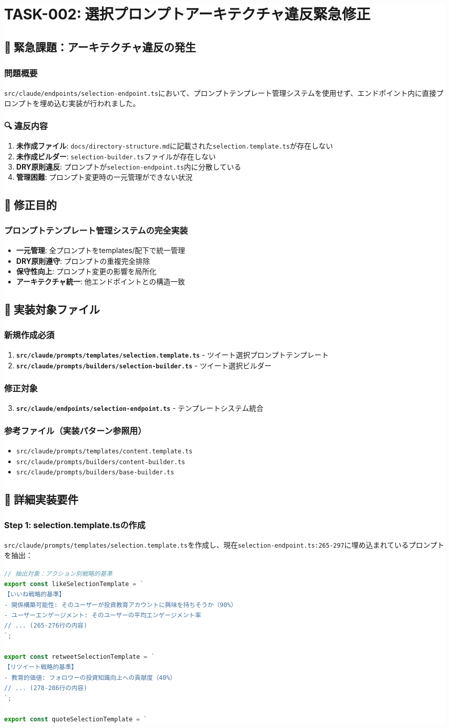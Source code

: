 # TASK-002: 選択プロンプトアーキテクチャ違反緊急修正

## 🚨 **緊急課題：アーキテクチャ違反の発生**

### 問題概要
`src/claude/endpoints/selection-endpoint.ts`において、プロンプトテンプレート管理システムを使用せず、エンドポイント内に直接プロンプトを埋め込む実装が行われました。

### 🔍 **違反内容**
1. **未作成ファイル**: `docs/directory-structure.md`に記載された`selection.template.ts`が存在しない
2. **未作成ビルダー**: `selection-builder.ts`ファイルが存在しない
3. **DRY原則違反**: プロンプトが`selection-endpoint.ts`内に分散している
4. **管理困難**: プロンプト変更時の一元管理ができない状況

## 🎯 **修正目的**

### プロンプトテンプレート管理システムの完全実装
- **一元管理**: 全プロンプトをtemplates/配下で統一管理
- **DRY原則遵守**: プロンプトの重複完全排除
- **保守性向上**: プロンプト変更の影響を局所化
- **アーキテクチャ統一**: 他エンドポイントとの構造一致

## 📂 **実装対象ファイル**

### 新規作成必須
1. **`src/claude/prompts/templates/selection.template.ts`** - ツイート選択プロンプトテンプレート
2. **`src/claude/prompts/builders/selection-builder.ts`** - ツイート選択ビルダー

### 修正対象
3. **`src/claude/endpoints/selection-endpoint.ts`** - テンプレートシステム統合

### 参考ファイル（実装パターン参照用）
- `src/claude/prompts/templates/content.template.ts`
- `src/claude/prompts/builders/content-builder.ts`
- `src/claude/prompts/builders/base-builder.ts`

## 🔧 **詳細実装要件**

### Step 1: selection.template.tsの作成

`src/claude/prompts/templates/selection.template.ts`を作成し、現在`selection-endpoint.ts:265-297`に埋め込まれているプロンプトを抽出：

```typescript
// 抽出対象：アクション別戦略的基準
export const likeSelectionTemplate = `
【いいね戦略的基準】
- 関係構築可能性: そのユーザーが投資教育アカウントに興味を持ちそうか（90%）
- ユーザーエンゲージメント: そのユーザーの平均エンゲージメント率
// ... (265-276行の内容)
`;

export const retweetSelectionTemplate = `
【リツイート戦略的基準】
- 教育的価値: フォロワーの投資知識向上への貢献度（40%）
// ... (278-286行の内容)
`;

export const quoteSelectionTemplate = `
```